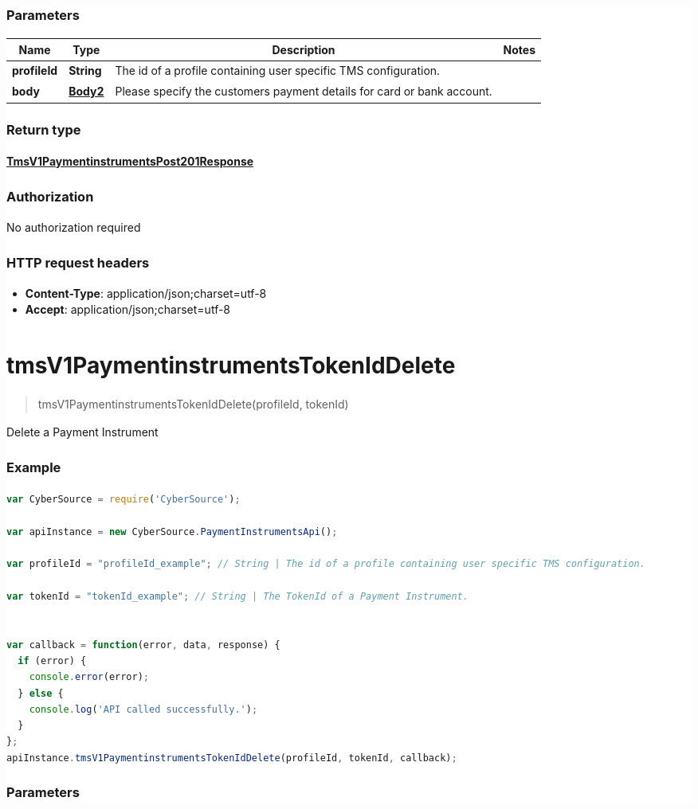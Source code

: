 ### Parameters

Name | Type | Description  | Notes
------------- | ------------- | ------------- | -------------
 **profileId** | **String**| The id of a profile containing user specific TMS configuration. | 
 **body** | [**Body2**](Body2.md)| Please specify the customers payment details for card or bank account. | 

### Return type

[**TmsV1PaymentinstrumentsPost201Response**](TmsV1PaymentinstrumentsPost201Response.md)

### Authorization

No authorization required

### HTTP request headers

 - **Content-Type**: application/json;charset=utf-8
 - **Accept**: application/json;charset=utf-8

<a name="tmsV1PaymentinstrumentsTokenIdDelete"></a>
# **tmsV1PaymentinstrumentsTokenIdDelete**
> tmsV1PaymentinstrumentsTokenIdDelete(profileId, tokenId)

Delete a Payment Instrument

### Example
```javascript
var CyberSource = require('CyberSource');

var apiInstance = new CyberSource.PaymentInstrumentsApi();

var profileId = "profileId_example"; // String | The id of a profile containing user specific TMS configuration.

var tokenId = "tokenId_example"; // String | The TokenId of a Payment Instrument.


var callback = function(error, data, response) {
  if (error) {
    console.error(error);
  } else {
    console.log('API called successfully.');
  }
};
apiInstance.tmsV1PaymentinstrumentsTokenIdDelete(profileId, tokenId, callback);
```

### Parameters
